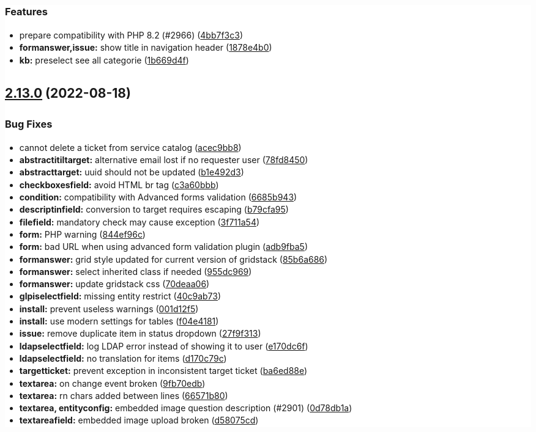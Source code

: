 
### Features

*  prepare compatibility with PHP 8.2 (#2966) ([4bb7f3c3](https://github.com/pluginsGLPI/formcreator/commit/4bb7f3c3))
* **formanswer,issue:** show title in navigation header ([1878e4b0](https://github.com/pluginsGLPI/formcreator/commit/1878e4b0))
* **kb:** preselect see all categorie ([1b669d4f](https://github.com/pluginsGLPI/formcreator/commit/1b669d4f))



<a name="2.13.0"></a>
## [2.13.0](https://github.com/pluginsGLPI/formcreator/compare/2.13.0-rc.2..2.13.0) (2022-08-18)


### Bug Fixes

*  cannot delete a ticket from service catalog ([acec9bb8](https://github.com/pluginsGLPI/formcreator/commit/acec9bb8))
* **abstractitiltarget:** alternative email lost if no requester user ([78fd8450](https://github.com/pluginsGLPI/formcreator/commit/78fd8450))
* **abstracttarget:** uuid should not be updated ([b1e492d3](https://github.com/pluginsGLPI/formcreator/commit/b1e492d3))
* **checkboxesfield:** avoid HTML br tag ([c3a60bbb](https://github.com/pluginsGLPI/formcreator/commit/c3a60bbb))
* **condition:** compatibility with Advanced forms validation ([6685b943](https://github.com/pluginsGLPI/formcreator/commit/6685b943))
* **descriptinfield:** conversion to target requires escaping ([b79cfa95](https://github.com/pluginsGLPI/formcreator/commit/b79cfa95))
* **filefield:** mandatory check may cause exception ([3f711a54](https://github.com/pluginsGLPI/formcreator/commit/3f711a54))
* **form:** PHP warning ([844ef96c](https://github.com/pluginsGLPI/formcreator/commit/844ef96c))
* **form:** bad URL when using advanced form validation plugin ([adb9fba5](https://github.com/pluginsGLPI/formcreator/commit/adb9fba5))
* **formanswer:** grid style updated for current version of gridstack ([85b6a686](https://github.com/pluginsGLPI/formcreator/commit/85b6a686))
* **formanswer:** select inherited class if needed ([955dc969](https://github.com/pluginsGLPI/formcreator/commit/955dc969))
* **formanswer:** update gridstack css ([70deaa06](https://github.com/pluginsGLPI/formcreator/commit/70deaa06))
* **glpiselectfield:** missing entity restrict ([40c9ab73](https://github.com/pluginsGLPI/formcreator/commit/40c9ab73))
* **install:** prevent useless warnings ([001d12f5](https://github.com/pluginsGLPI/formcreator/commit/001d12f5))
* **install:** use modern settings for tables ([f04e4181](https://github.com/pluginsGLPI/formcreator/commit/f04e4181))
* **issue:** remove duplicate item in status dropdown ([27f9f313](https://github.com/pluginsGLPI/formcreator/commit/27f9f313))
* **ldapselectfield:** log LDAP error instead of showing it to user ([e170dc6f](https://github.com/pluginsGLPI/formcreator/commit/e170dc6f))
* **ldapselectfield:** no translation for items ([d170c79c](https://github.com/pluginsGLPI/formcreator/commit/d170c79c))
* **targetticket:** prevent exception in inconsistent target ticket ([ba6ed88e](https://github.com/pluginsGLPI/formcreator/commit/ba6ed88e))
* **textarea:** on change event broken ([9fb70edb](https://github.com/pluginsGLPI/formcreator/commit/9fb70edb))
* **textarea:** rn chars added between lines ([66571b80](https://github.com/pluginsGLPI/formcreator/commit/66571b80))
* **textarea, entityconfig:** embedded image question description (#2901) ([0d78db1a](https://github.com/pluginsGLPI/formcreator/commit/0d78db1a))
* **textareafield:** embedded image upload broken ([d58075cd](https://github.com/pluginsGLPI/formcreator/commit/d58075cd))